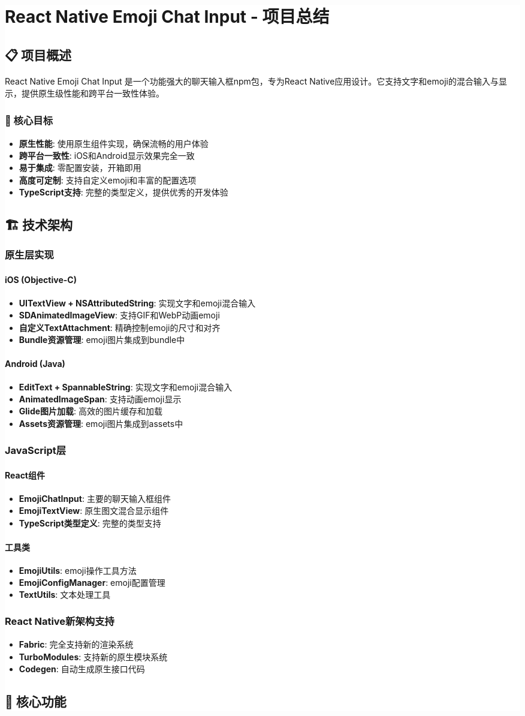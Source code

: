 # React Native Emoji Chat Input - 项目总结

## 📋 项目概述

React Native Emoji Chat Input 是一个功能强大的聊天输入框npm包，专为React Native应用设计。它支持文字和emoji的混合输入与显示，提供原生级性能和跨平台一致性体验。

### 🎯 核心目标

- **原生性能**: 使用原生组件实现，确保流畅的用户体验
- **跨平台一致性**: iOS和Android显示效果完全一致
- **易于集成**: 零配置安装，开箱即用
- **高度可定制**: 支持自定义emoji和丰富的配置选项
- **TypeScript支持**: 完整的类型定义，提供优秀的开发体验

## 🏗 技术架构

### 原生层实现

#### iOS (Objective-C)
- **UITextView + NSAttributedString**: 实现文字和emoji混合输入
- **SDAnimatedImageView**: 支持GIF和WebP动画emoji
- **自定义TextAttachment**: 精确控制emoji的尺寸和对齐
- **Bundle资源管理**: emoji图片集成到bundle中

#### Android (Java)
- **EditText + SpannableString**: 实现文字和emoji混合输入
- **AnimatedImageSpan**: 支持动画emoji显示
- **Glide图片加载**: 高效的图片缓存和加载
- **Assets资源管理**: emoji图片集成到assets中

### JavaScript层

#### React组件
- **EmojiChatInput**: 主要的聊天输入框组件
- **EmojiTextView**: 原生图文混合显示组件
- **TypeScript类型定义**: 完整的类型支持

#### 工具类
- **EmojiUtils**: emoji操作工具方法
- **EmojiConfigManager**: emoji配置管理
- **TextUtils**: 文本处理工具

### React Native新架构支持
- **Fabric**: 完全支持新的渲染系统
- **TurboModules**: 支持新的原生模块系统
- **Codegen**: 自动生成原生接口代码

## 🚀 核心功能
